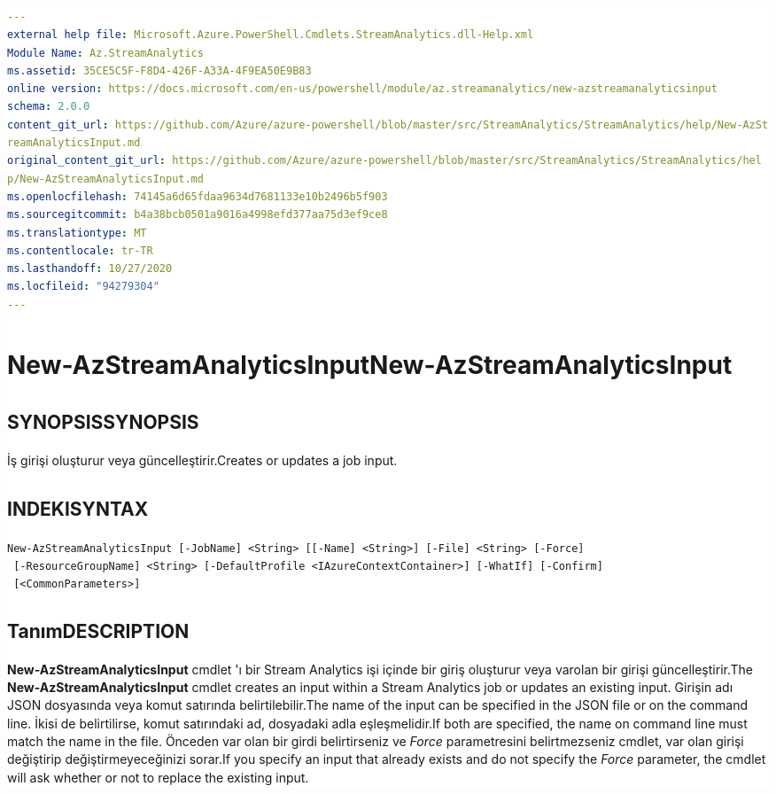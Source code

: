 ```yaml
---
external help file: Microsoft.Azure.PowerShell.Cmdlets.StreamAnalytics.dll-Help.xml
Module Name: Az.StreamAnalytics
ms.assetid: 35CE5C5F-F8D4-426F-A33A-4F9EA50E9B83
online version: https://docs.microsoft.com/en-us/powershell/module/az.streamanalytics/new-azstreamanalyticsinput
schema: 2.0.0
content_git_url: https://github.com/Azure/azure-powershell/blob/master/src/StreamAnalytics/StreamAnalytics/help/New-AzStreamAnalyticsInput.md
original_content_git_url: https://github.com/Azure/azure-powershell/blob/master/src/StreamAnalytics/StreamAnalytics/help/New-AzStreamAnalyticsInput.md
ms.openlocfilehash: 74145a6d65fdaa9634d7681133e10b2496b5f903
ms.sourcegitcommit: b4a38bcb0501a9016a4998efd377aa75d3ef9ce8
ms.translationtype: MT
ms.contentlocale: tr-TR
ms.lasthandoff: 10/27/2020
ms.locfileid: "94279304"
---
```

# <span data-ttu-id="a4ab7-101">New-AzStreamAnalyticsInput</span><span class="sxs-lookup"><span data-stu-id="a4ab7-101">New-AzStreamAnalyticsInput</span></span>

## <span data-ttu-id="a4ab7-102">SYNOPSIS</span><span class="sxs-lookup"><span data-stu-id="a4ab7-102">SYNOPSIS</span></span>
<span data-ttu-id="a4ab7-103">İş girişi oluşturur veya güncelleştirir.</span><span class="sxs-lookup"><span data-stu-id="a4ab7-103">Creates or updates a job input.</span></span>

## <span data-ttu-id="a4ab7-104">INDEKI</span><span class="sxs-lookup"><span data-stu-id="a4ab7-104">SYNTAX</span></span>

```
New-AzStreamAnalyticsInput [-JobName] <String> [[-Name] <String>] [-File] <String> [-Force]
 [-ResourceGroupName] <String> [-DefaultProfile <IAzureContextContainer>] [-WhatIf] [-Confirm]
 [<CommonParameters>]
```

## <span data-ttu-id="a4ab7-105">Tanım</span><span class="sxs-lookup"><span data-stu-id="a4ab7-105">DESCRIPTION</span></span>
<span data-ttu-id="a4ab7-106">**New-AzStreamAnalyticsInput** cmdlet 'ı bir Stream Analytics işi içinde bir giriş oluşturur veya varolan bir girişi güncelleştirir.</span><span class="sxs-lookup"><span data-stu-id="a4ab7-106">The **New-AzStreamAnalyticsInput** cmdlet creates an input within a Stream Analytics job or updates an existing input.</span></span>
<span data-ttu-id="a4ab7-107">Girişin adı JSON dosyasında veya komut satırında belirtilebilir.</span><span class="sxs-lookup"><span data-stu-id="a4ab7-107">The name of the input can be specified in the JSON file or on the command line.</span></span>
<span data-ttu-id="a4ab7-108">İkisi de belirtilirse, komut satırındaki ad, dosyadaki adla eşleşmelidir.</span><span class="sxs-lookup"><span data-stu-id="a4ab7-108">If both are specified, the name on command line must match the name in the file.</span></span>
<span data-ttu-id="a4ab7-109">Önceden var olan bir girdi belirtirseniz ve *Force* parametresini belirtmezseniz cmdlet, var olan girişi değiştirip değiştirmeyeceğinizi sorar.</span><span class="sxs-lookup"><span data-stu-id="a4ab7-109">If you specify an input that already exists and do not specify the *Force* parameter, the cmdlet will ask whether or not to replace the existing input.</span></span>